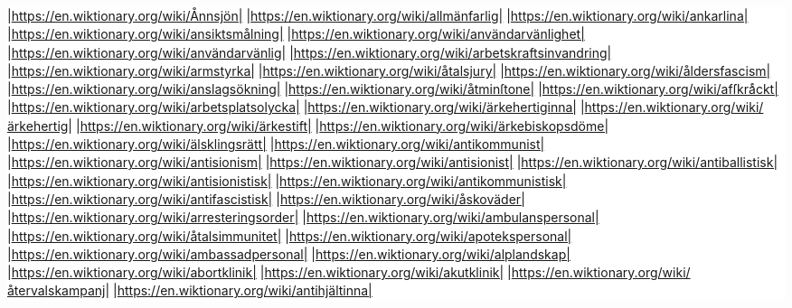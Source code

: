 |https://en.wiktionary.org/wiki/Ånnsjön|
|https://en.wiktionary.org/wiki/allmänfarlig|
|https://en.wiktionary.org/wiki/ankarlina|
|https://en.wiktionary.org/wiki/ansiktsmålning|
|https://en.wiktionary.org/wiki/användarvänlighet|
|https://en.wiktionary.org/wiki/användarvänlig|
|https://en.wiktionary.org/wiki/arbetskraftsinvandring|
|https://en.wiktionary.org/wiki/armstyrka|
|https://en.wiktionary.org/wiki/åtalsjury|
|https://en.wiktionary.org/wiki/åldersfascism|
|https://en.wiktionary.org/wiki/anslagsökning|
|https://en.wiktionary.org/wiki/åtminſtone|
|https://en.wiktionary.org/wiki/afſkraͤckt|
|https://en.wiktionary.org/wiki/arbetsplatsolycka|
|https://en.wiktionary.org/wiki/ärkehertiginna|
|https://en.wiktionary.org/wiki/ärkehertig|
|https://en.wiktionary.org/wiki/ärkestift|
|https://en.wiktionary.org/wiki/ärkebiskopsdöme|
|https://en.wiktionary.org/wiki/älsklingsrätt|
|https://en.wiktionary.org/wiki/antikommunist|
|https://en.wiktionary.org/wiki/antisionism|
|https://en.wiktionary.org/wiki/antisionist|
|https://en.wiktionary.org/wiki/antiballistisk|
|https://en.wiktionary.org/wiki/antisionistisk|
|https://en.wiktionary.org/wiki/antikommunistisk|
|https://en.wiktionary.org/wiki/antifascistisk|
|https://en.wiktionary.org/wiki/åskoväder|
|https://en.wiktionary.org/wiki/arresteringsorder|
|https://en.wiktionary.org/wiki/ambulanspersonal|
|https://en.wiktionary.org/wiki/åtalsimmunitet|
|https://en.wiktionary.org/wiki/apotekspersonal|
|https://en.wiktionary.org/wiki/ambassadpersonal|
|https://en.wiktionary.org/wiki/alplandskap|
|https://en.wiktionary.org/wiki/abortklinik|
|https://en.wiktionary.org/wiki/akutklinik|
|https://en.wiktionary.org/wiki/återvalskampanj|
|https://en.wiktionary.org/wiki/antihjältinna|
